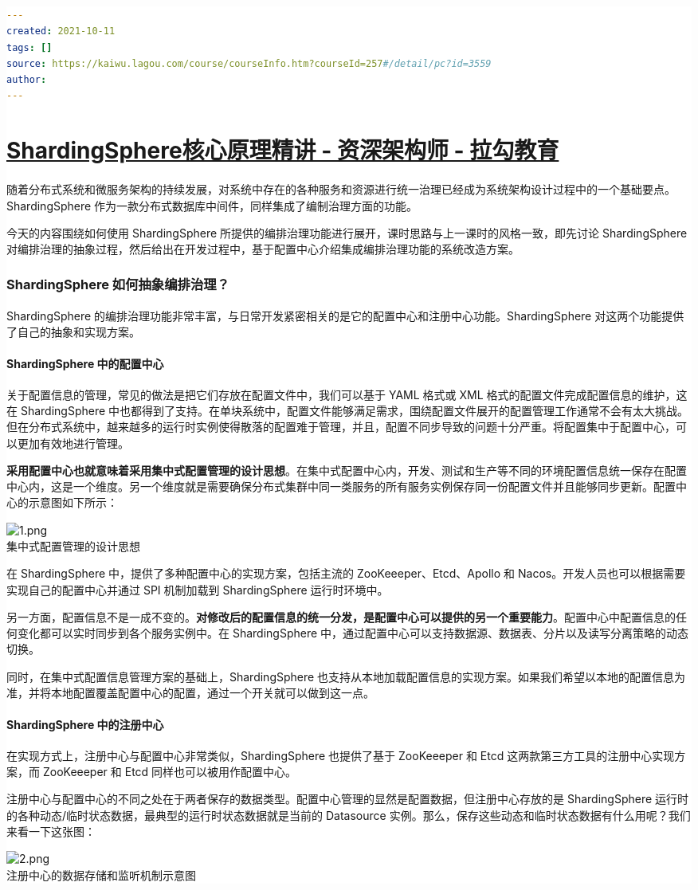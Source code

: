 ```yaml
---
created: 2021-10-11
tags: []
source: https://kaiwu.lagou.com/course/courseInfo.htm?courseId=257#/detail/pc?id=3559
author: 
---
```


# [ShardingSphere核心原理精讲 - 资深架构师 - 拉勾教育](https://kaiwu.lagou.com/course/courseInfo.htm?courseId=257#/detail/pc?id=3559)


随着分布式系统和微服务架构的持续发展，对系统中存在的各种服务和资源进行统一治理已经成为系统架构设计过程中的一个基础要点。ShardingSphere 作为一款分布式数据库中间件，同样集成了编制治理方面的功能。

今天的内容围绕如何使用 ShardingSphere 所提供的编排治理功能进行展开，课时思路与上一课时的风格一致，即先讨论 ShardingSphere 对编排治理的抽象过程，然后给出在开发过程中，基于配置中心介绍集成编排治理功能的系统改造方案。

### ShardingSphere 如何抽象编排治理？

ShardingSphere 的编排治理功能非常丰富，与日常开发紧密相关的是它的配置中心和注册中心功能。ShardingSphere 对这两个功能提供了自己的抽象和实现方案。

#### ShardingSphere 中的配置中心

关于配置信息的管理，常见的做法是把它们存放在配置文件中，我们可以基于 YAML 格式或 XML 格式的配置文件完成配置信息的维护，这在 ShardingSphere 中也都得到了支持。在单块系统中，配置文件能够满足需求，围绕配置文件展开的配置管理工作通常不会有太大挑战。但在分布式系统中，越来越多的运行时实例使得散落的配置难于管理，并且，配置不同步导致的问题十分严重。将配置集中于配置中心，可以更加有效地进行管理。

**采用配置中心也就意味着采用集中式配置管理的设计思想**。在集中式配置中心内，开发、测试和生产等不同的环境配置信息统一保存在配置中心内，这是一个维度。另一个维度就是需要确保分布式集群中同一类服务的所有服务实例保存同一份配置文件并且能够同步更新。配置中心的示意图如下所示：

![1.png](https://s0.lgstatic.com/i/image/M00/35/6E/CgqCHl8VVZeAej3eAABEQzB6x7o265.png)  
集中式配置管理的设计思想

在 ShardingSphere 中，提供了多种配置中心的实现方案，包括主流的 ZooKeeeper、Etcd、Apollo 和 Nacos。开发人员也可以根据需要实现自己的配置中心并通过 SPI 机制加载到 ShardingSphere 运行时环境中。

另一方面，配置信息不是一成不变的。**对修改后的配置信息的统一分发，是配置中心可以提供的另一个重要能力**。配置中心中配置信息的任何变化都可以实时同步到各个服务实例中。在 ShardingSphere 中，通过配置中心可以支持数据源、数据表、分片以及读写分离策略的动态切换。

同时，在集中式配置信息管理方案的基础上，ShardingSphere 也支持从本地加载配置信息的实现方案。如果我们希望以本地的配置信息为准，并将本地配置覆盖配置中心的配置，通过一个开关就可以做到这一点。

#### ShardingSphere 中的注册中心

在实现方式上，注册中心与配置中心非常类似，ShardingSphere 也提供了基于 ZooKeeeper 和 Etcd 这两款第三方工具的注册中心实现方案，而 ZooKeeeper 和 Etcd 同样也可以被用作配置中心。

注册中心与配置中心的不同之处在于两者保存的数据类型。配置中心管理的显然是配置数据，但注册中心存放的是 ShardingSphere 运行时的各种动态/临时状态数据，最典型的运行时状态数据就是当前的 Datasource 实例。那么，保存这些动态和临时状态数据有什么用呢？我们来看一下这张图：

![2.png](https://s0.lgstatic.com/i/image/M00/35/62/Ciqc1F8VVaeARWcwAABcQXkFH-E790.png)  
注册中心的数据存储和监听机制示意图
